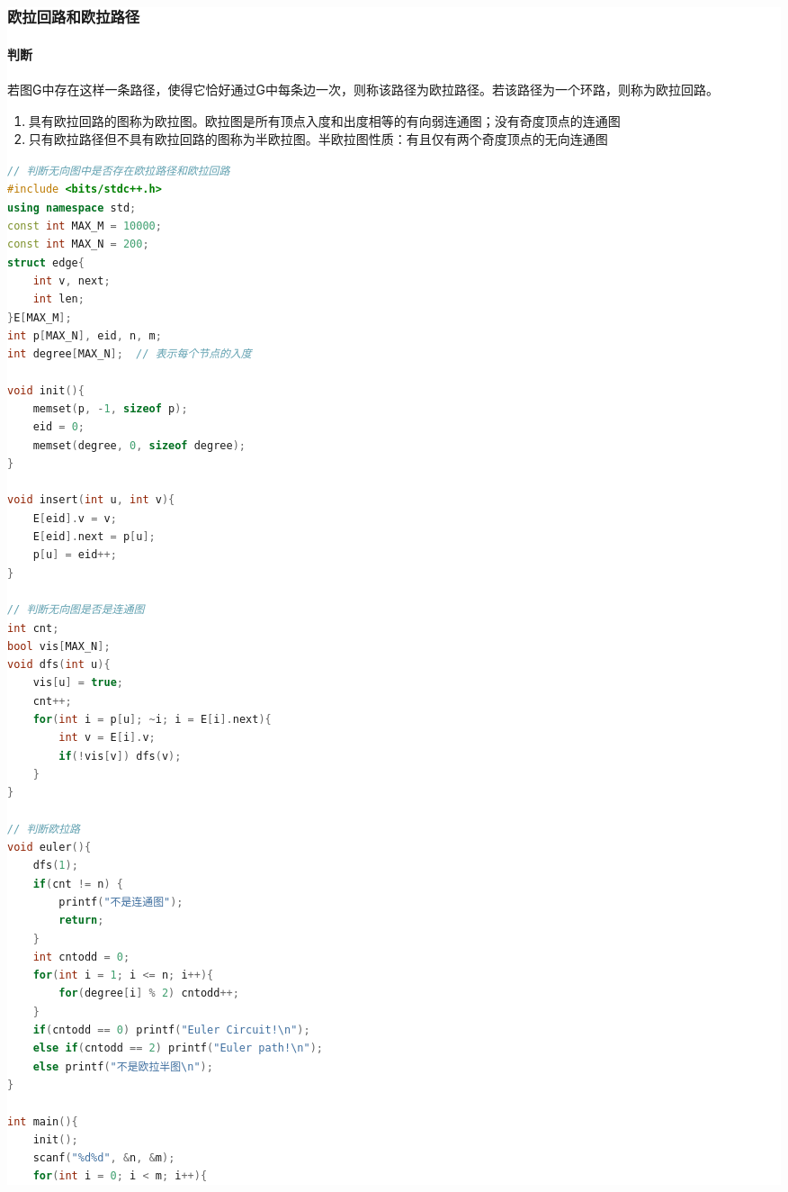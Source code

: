 ### 欧拉回路和欧拉路径

#### 判断

若图G中存在这样一条路径，使得它恰好通过G中每条边一次，则称该路径为欧拉路径。若该路径为一个环路，则称为欧拉回路。
1. 具有欧拉回路的图称为欧拉图。欧拉图是所有顶点入度和出度相等的有向弱连通图；没有奇度顶点的连通图
2. 只有欧拉路径但不具有欧拉回路的图称为半欧拉图。半欧拉图性质：有且仅有两个奇度顶点的无向连通图
```C++
// 判断无向图中是否存在欧拉路径和欧拉回路
#include <bits/stdc++.h>
using namespace std;
const int MAX_M = 10000;
const int MAX_N = 200;
struct edge{
	int v, next;
	int len;
}E[MAX_M];
int p[MAX_N], eid, n, m;
int degree[MAX_N];	// 表示每个节点的入度 

void init(){
	memset(p, -1, sizeof p);
	eid = 0;
	memset(degree, 0, sizeof degree);
}

void insert(int u, int v){
	E[eid].v = v;
	E[eid].next = p[u];
	p[u] = eid++;
}

// 判断无向图是否是连通图
int cnt;
bool vis[MAX_N];
void dfs(int u){
	vis[u] = true;
	cnt++;
	for(int i = p[u]; ~i; i = E[i].next){
		int v = E[i].v;
		if(!vis[v]) dfs(v);
	}
}

// 判断欧拉路
void euler(){
	dfs(1);
	if(cnt != n) {
		printf("不是连通图");
		return; 
	}
	int cntodd = 0;
	for(int i = 1; i <= n; i++){
		for(degree[i] % 2) cntodd++;
	}
	if(cntodd == 0) printf("Euler Circuit!\n");
	else if(cntodd == 2) printf("Euler path!\n");
	else printf("不是欧拉半图\n"); 
}
 
int main(){
	init();
	scanf("%d%d", &n, &m);
	for(int i = 0; i < m; i++){
```